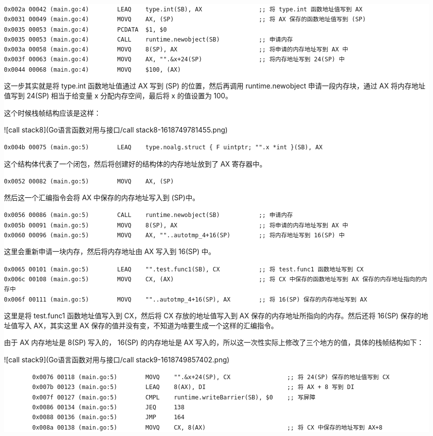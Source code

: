 ```assembly
0x002a 00042 (main.go:4)        LEAQ    type.int(SB), AX                ;; 将 type.int 函数地址值写到 AX
0x0031 00049 (main.go:4)        MOVQ    AX, (SP)                        ;; 将 AX 保存的函数地址值写到 (SP)  
0x0035 00053 (main.go:4)        PCDATA  $1, $0
0x0035 00053 (main.go:4)        CALL    runtime.newobject(SB)           ;; 申请内存
0x003a 00058 (main.go:4)        MOVQ    8(SP), AX                       ;; 将申请的内存地址写到 AX 中
0x003f 00063 (main.go:4)        MOVQ    AX, "".&x+24(SP)                ;; 将内存地址写到 24(SP) 中
0x0044 00068 (main.go:4)        MOVQ    $100, (AX)
```

这一步其实就是将 type.int 函数地址值通过 AX 写到 (SP) 的位置，然后再调用 runtime.newobject 申请一段内存块，通过 AX 将内存地址值写到 24(SP) 相当于给变量 x 分配内存空间，最后将 x 的值设置为 100。

这个时候栈帧结构应该是这样：

![call stack8](Go语言函数对用与接口/call stack8-1618749781455.png)

```assembly
0x004b 00075 (main.go:5)        LEAQ    type.noalg.struct { F uintptr; "".x *int }(SB), AX
```

这个结构体代表了一个闭包，然后将创建好的结构体的内存地址放到了 AX 寄存器中。

```assembly
0x0052 00082 (main.go:5)        MOVQ    AX, (SP)
```

然后这一个汇编指令会将 AX 中保存的内存地址写入到 (SP)中。

```assembly
0x0056 00086 (main.go:5)        CALL    runtime.newobject(SB)           ;; 申请内存
0x005b 00091 (main.go:5)        MOVQ    8(SP), AX                       ;; 将申请的内存地址写到 AX 中
0x0060 00096 (main.go:5)        MOVQ    AX, ""..autotmp_4+16(SP)        ;; 将内存地址写到 16(SP) 中
```

这里会重新申请一块内存，然后将内存地址由 AX 写入到 16(SP) 中。

```assembly
0x0065 00101 (main.go:5)        LEAQ    "".test.func1(SB), CX           ;; 将 test.func1 函数地址写到 CX
0x006c 00108 (main.go:5)        MOVQ    CX, (AX)                        ;; 将 CX 中保存的函数地址写到 AX 保存的内存地址指向的内存中
0x006f 00111 (main.go:5)        MOVQ    ""..autotmp_4+16(SP), AX        ;; 将 16(SP) 保存的内存地址写到 AX
```

这里是将 test.func1 函数地址值写入到 CX，然后将 CX 存放的地址值写入到 AX 保存的内存地址所指向的内存。然后还将 16(SP) 保存的地址值写入 AX，其实这里 AX 保存的值并没有变，不知道为啥要生成一个这样的汇编指令。

由于 AX 内存地址是 8(SP) 写入的， 16(SP) 的内存地址是 AX 写入的，所以这一次性实际上修改了三个地方的值，具体的栈帧结构如下：

![call stack9](Go语言函数对用与接口/call stack9-1618749857402.png)

```assembly
        0x0076 00118 (main.go:5)        MOVQ    "".&x+24(SP), CX                ;; 将 24(SP) 保存的地址值写到 CX
        0x007b 00123 (main.go:5)        LEAQ    8(AX), DI                       ;; 将 AX + 8 写到 DI
        0x007f 00127 (main.go:5)        CMPL    runtime.writeBarrier(SB), $0	;; 写屏障
        0x0086 00134 (main.go:5)        JEQ     138
        0x0088 00136 (main.go:5)        JMP     164
        0x008a 00138 (main.go:5)        MOVQ    CX, 8(AX)                       ;; 将 CX 中保存的地址写到 AX+8
```
